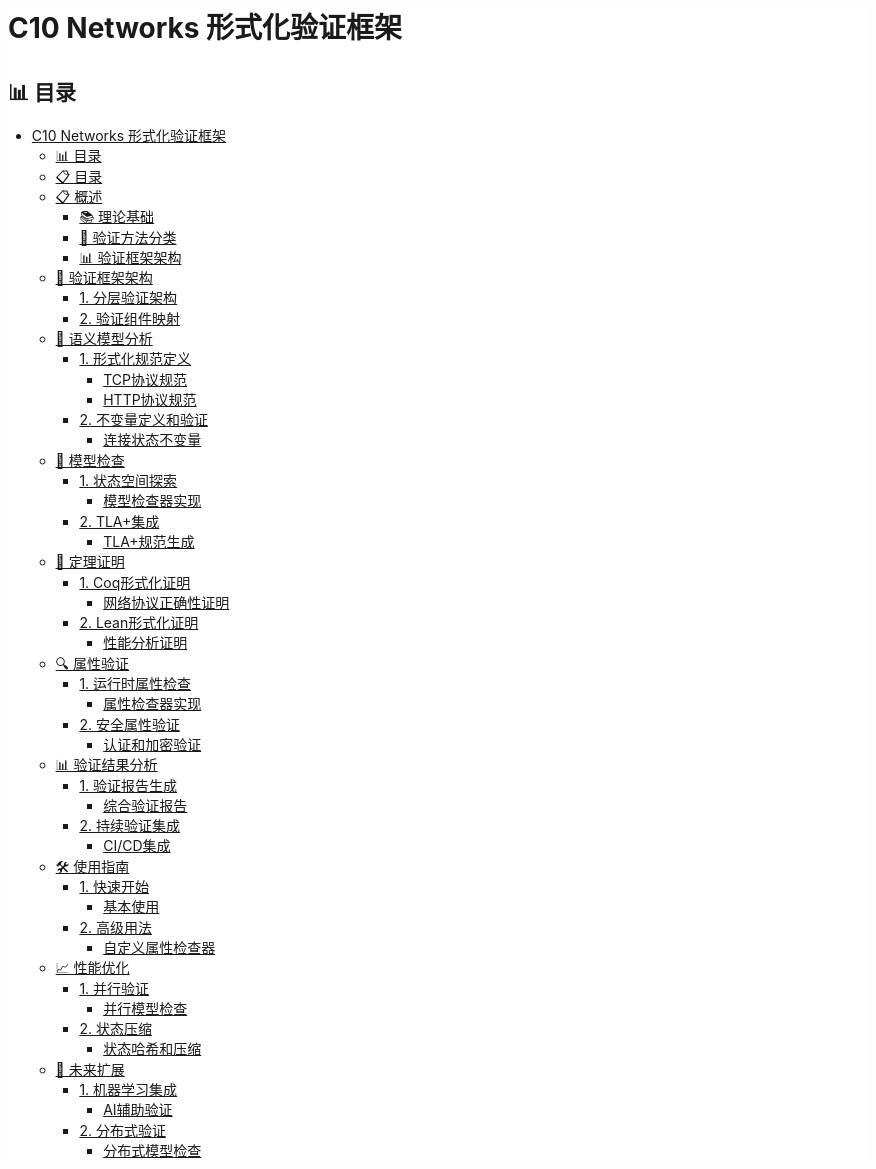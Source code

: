 ﻿# C10 Networks 形式化验证框架

## 📊 目录

- [C10 Networks 形式化验证框架](#c10-networks-形式化验证框架)
  - [📊 目录](#-目录)
  - [📋 目录](#-目录-1)
  - [📋 概述](#-概述)
    - [📚 理论基础](#-理论基础)
    - [🔬 验证方法分类](#-验证方法分类)
    - [📊 验证框架架构](#-验证框架架构)
  - [🎯 验证框架架构](#-验证框架架构-1)
    - [1. 分层验证架构](#1-分层验证架构)
    - [2. 验证组件映射](#2-验证组件映射)
  - [🔬 语义模型分析](#-语义模型分析)
    - [1. 形式化规范定义](#1-形式化规范定义)
      - [TCP协议规范](#tcp协议规范)
      - [HTTP协议规范](#http协议规范)
    - [2. 不变量定义和验证](#2-不变量定义和验证)
      - [连接状态不变量](#连接状态不变量)
  - [🧮 模型检查](#-模型检查)
    - [1. 状态空间探索](#1-状态空间探索)
      - [模型检查器实现](#模型检查器实现)
    - [2. TLA+集成](#2-tla集成)
      - [TLA+规范生成](#tla规范生成)
  - [🎯 定理证明](#-定理证明)
    - [1. Coq形式化证明](#1-coq形式化证明)
      - [网络协议正确性证明](#网络协议正确性证明)
    - [2. Lean形式化证明](#2-lean形式化证明)
      - [性能分析证明](#性能分析证明)
  - [🔍 属性验证](#-属性验证)
    - [1. 运行时属性检查](#1-运行时属性检查)
      - [属性检查器实现](#属性检查器实现)
    - [2. 安全属性验证](#2-安全属性验证)
      - [认证和加密验证](#认证和加密验证)
  - [📊 验证结果分析](#-验证结果分析)
    - [1. 验证报告生成](#1-验证报告生成)
      - [综合验证报告](#综合验证报告)
    - [2. 持续验证集成](#2-持续验证集成)
      - [CI/CD集成](#cicd集成)
  - [🛠️ 使用指南](#️-使用指南)
    - [1. 快速开始](#1-快速开始)
      - [基本使用](#基本使用)
    - [2. 高级用法](#2-高级用法)
      - [自定义属性检查器](#自定义属性检查器)
  - [📈 性能优化](#-性能优化)
    - [1. 并行验证](#1-并行验证)
      - [并行模型检查](#并行模型检查)
    - [2. 状态压缩](#2-状态压缩)
      - [状态哈希和压缩](#状态哈希和压缩)
  - [🔮 未来扩展](#-未来扩展)
    - [1. 机器学习集成](#1-机器学习集成)
      - [AI辅助验证](#ai辅助验证)
    - [2. 分布式验证](#2-分布式验证)
      - [分布式模型检查](#分布式模型检查)
